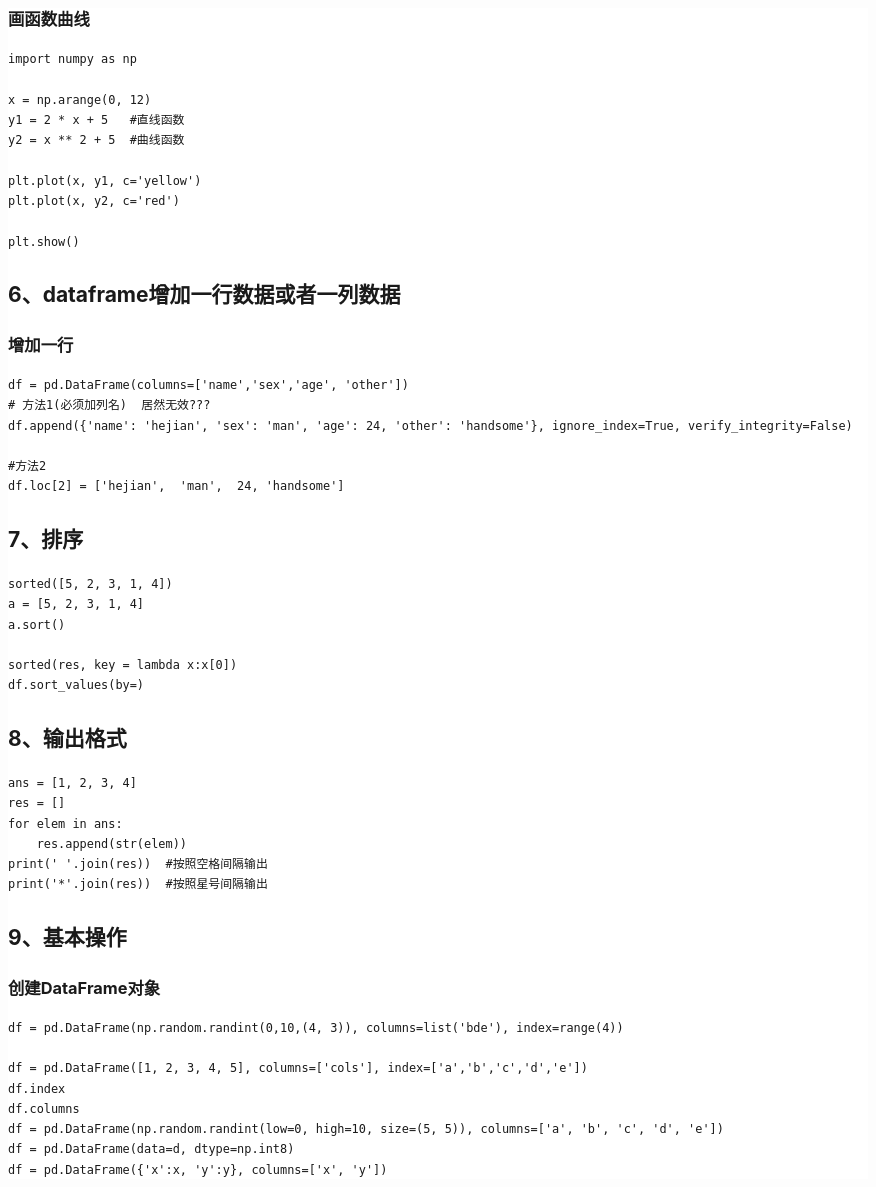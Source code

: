 ### 画函数曲线
```
import numpy as np

x = np.arange(0, 12)
y1 = 2 * x + 5   #直线函数
y2 = x ** 2 + 5  #曲线函数

plt.plot(x, y1, c='yellow')
plt.plot(x, y2, c='red')

plt.show()
```

## 6、dataframe增加一行数据或者一列数据
### 增加一行
```
df = pd.DataFrame(columns=['name','sex','age', 'other'])
# 方法1(必须加列名)  居然无效???
df.append({'name': 'hejian', 'sex': 'man', 'age': 24, 'other': 'handsome'}, ignore_index=True, verify_integrity=False)

#方法2
df.loc[2] = ['hejian',  'man',  24, 'handsome']
```

## 7、排序
```
sorted([5, 2, 3, 1, 4])
a = [5, 2, 3, 1, 4]
a.sort()

sorted(res, key = lambda x:x[0])
df.sort_values(by=)
```

## 8、输出格式
```
ans = [1, 2, 3, 4]
res = []
for elem in ans:
    res.append(str(elem))
print(' '.join(res))  #按照空格间隔输出
print('*'.join(res))  #按照星号间隔输出
```

## 9、基本操作
### 创建DataFrame对象
```
df = pd.DataFrame(np.random.randint(0,10,(4, 3)), columns=list('bde'), index=range(4))

df = pd.DataFrame([1, 2, 3, 4, 5], columns=['cols'], index=['a','b','c','d','e'])
df.index
df.columns
df = pd.DataFrame(np.random.randint(low=0, high=10, size=(5, 5)), columns=['a', 'b', 'c', 'd', 'e'])
df = pd.DataFrame(data=d, dtype=np.int8)
df = pd.DataFrame({'x':x, 'y':y}, columns=['x', 'y'])
```
